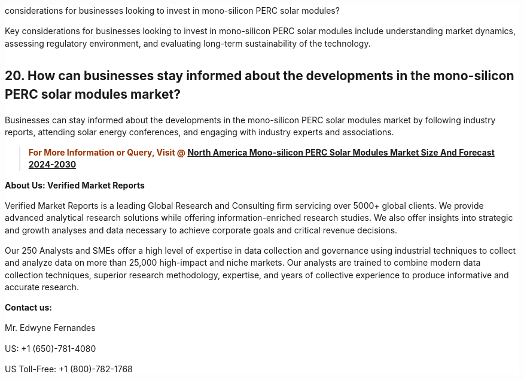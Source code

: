 considerations for businesses looking to invest in mono-silicon PERC solar modules?</div><div></h2><p>Key considerations for businesses looking to invest in mono-silicon PERC solar modules include understanding market dynamics, assessing regulatory environment, and evaluating long-term sustainability of the technology.</p><h2>20. How can businesses stay informed about the developments in the mono-silicon PERC solar modules market?</div><div></h2><p>Businesses can stay informed about the developments in the mono-silicon PERC solar modules market by following industry reports, attending solar energy conferences, and engaging with industry experts and associations.</p></body></html></p><blockquote><p><span style="color: #993300;"><strong>For More Information or Query, Visit @ <a href="https://www.verifiedmarketreports.com/product/mono-silicon-perc-solar-modules-market/">North America Mono-silicon PERC Solar Modules Market Size And Forecast 2024-2030</a></strong></span></p></blockquote><p><strong>About Us: Verified Market Reports</strong></p><p>Verified Market Reports is a leading Global Research and Consulting firm servicing over 5000+ global clients. We provide advanced analytical research solutions while offering information-enriched research studies. We also offer insights into strategic and growth analyses and data necessary to achieve corporate goals and critical revenue decisions.</p><p>Our 250 Analysts and SMEs offer a high level of expertise in data collection and governance using industrial techniques to collect and analyze data on more than 25,000 high-impact and niche markets. Our analysts are trained to combine modern data collection techniques, superior research methodology, expertise, and years of collective experience to produce informative and accurate research.</p><p><strong>Contact us:</strong></p><p>Mr. Edwyne Fernandes</p><p>US: +1 (650)-781-4080</p><p>US Toll-Free: +1 (800)-782-1768</p>
